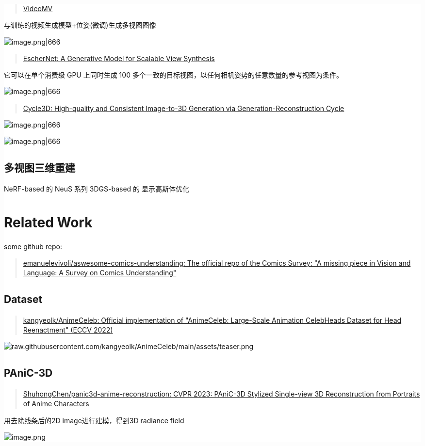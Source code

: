 > [VideoMV](https://aigc3d.github.io/VideoMV/)

与训练的视频生成模型+位姿(微调)生成多视图图像

![image.png|666](https://raw.githubusercontent.com/qiyun71/Blog_images/main/MyBlogPic/202403/20240823202814.png)


>[EscherNet: A Generative Model for Scalable View Synthesis](https://kxhit.github.io/EscherNet)

它可以在单个消费级 GPU 上同时生成 100 多个一致的目标视图，以任何相机姿势的任意数量的参考视图为条件。

![image.png|666](https://raw.githubusercontent.com/qiyun71/Blog_images/main/MyBlogPic/202403/20240914150918.png)

> [Cycle3D: High-quality and Consistent Image-to-3D Generation via Generation-Reconstruction Cycle](https://pku-yuangroup.github.io/Cycle3D/)

![image.png|666](https://raw.githubusercontent.com/qiyun71/Blog_images/main/MyBlogPic/202403/20240920110142.png)

![image.png|666](https://raw.githubusercontent.com/qiyun71/Blog_images/main/MyBlogPic/202403/20240920110225.png)

## 多视图三维重建

NeRF-based 的 NeuS 系列
3DGS-based 的 显示高斯体优化

# Related Work

some github repo:

>[emanuelevivoli/aswesome-comics-understanding: The official repo of the Comics Survey: "A missing piece in Vision and Language: A Survey on Comics Understanding"](https://github.com/emanuelevivoli/awesome-comics-understanding)


## Dataset

> [kangyeolk/AnimeCeleb: Official implementation of "AnimeCeleb: Large-Scale Animation CelebHeads Dataset for Head Reenactment" (ECCV 2022)](https://github.com/kangyeolk/AnimeCeleb?tab=readme-ov-file)

![raw.githubusercontent.com/kangyeolk/AnimeCeleb/main/assets/teaser.png](https://raw.githubusercontent.com/kangyeolk/AnimeCeleb/main/assets/teaser.png)


## PAniC-3D

> [ShuhongChen/panic3d-anime-reconstruction: CVPR 2023: PAniC-3D Stylized Single-view 3D Reconstruction from Portraits of Anime Characters](https://github.com/shuhongchen/panic3d-anime-reconstruction)

用去除线条后的2D image进行建模，得到3D radiance field

![image.png](https://raw.githubusercontent.com/qiyun71/Blog_images/main/pictures/20230806132746.png)
